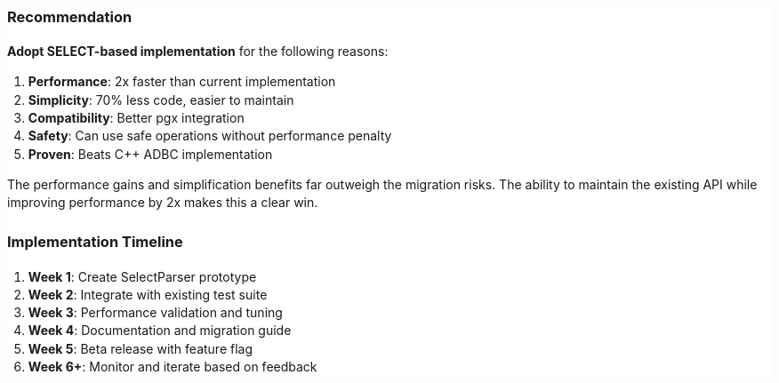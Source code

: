 ### Recommendation

**Adopt SELECT-based implementation** for the following reasons:

1. **Performance**: 2x faster than current implementation
2. **Simplicity**: 70% less code, easier to maintain
3. **Compatibility**: Better pgx integration
4. **Safety**: Can use safe operations without performance penalty
5. **Proven**: Beats C++ ADBC implementation

The performance gains and simplification benefits far outweigh the migration risks. The ability to maintain the existing API while improving performance by 2x makes this a clear win.

### Implementation Timeline

1. **Week 1**: Create SelectParser prototype
2. **Week 2**: Integrate with existing test suite
3. **Week 3**: Performance validation and tuning
4. **Week 4**: Documentation and migration guide
5. **Week 5**: Beta release with feature flag
6. **Week 6+**: Monitor and iterate based on feedback